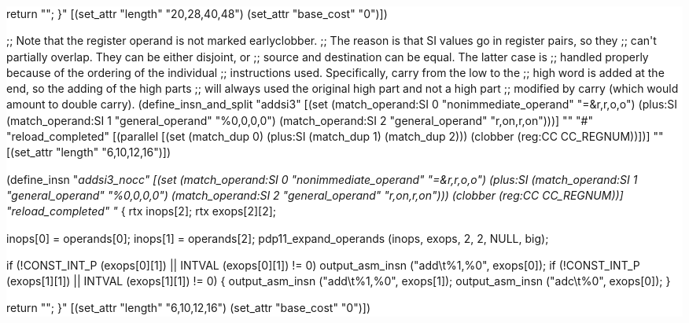   return \"\";
}"
  [(set_attr "length" "20,28,40,48")
   (set_attr "base_cost" "0")])

;; Note that the register operand is not marked earlyclobber.
;; The reason is that SI values go in register pairs, so they
;; can't partially overlap.  They can be either disjoint, or
;; source and destination can be equal.  The latter case is 
;; handled properly because of the ordering of the individual
;; instructions used.  Specifically, carry from the low to the
;; high word is added at the end, so the adding of the high parts
;; will always used the original high part and not a high part
;; modified by carry (which would amount to double carry).
(define_insn_and_split "addsi3"
  [(set (match_operand:SI 0 "nonimmediate_operand" "=&r,r,o,o")
	(plus:SI (match_operand:SI 1 "general_operand" "%0,0,0,0")
		 (match_operand:SI 2 "general_operand" "r,on,r,on")))]
  ""
  "#"
  "reload_completed"
  [(parallel [(set (match_dup 0) (plus:SI (match_dup 1) (match_dup 2)))
	      (clobber (reg:CC CC_REGNUM))])]
  ""
  [(set_attr "length" "6,10,12,16")])

(define_insn "*addsi3_nocc"
  [(set (match_operand:SI 0 "nonimmediate_operand" "=&r,r,o,o")
	(plus:SI (match_operand:SI 1 "general_operand" "%0,0,0,0")
	      (match_operand:SI 2 "general_operand" "r,on,r,on")))
   (clobber (reg:CC CC_REGNUM))]
  "reload_completed"
  "*
{
  rtx inops[2];
  rtx exops[2][2];
  
  inops[0] = operands[0];
  inops[1] = operands[2];
  pdp11_expand_operands (inops, exops, 2, 2, NULL, big);
  
  if (!CONST_INT_P (exops[0][1]) || INTVAL (exops[0][1]) != 0)
    output_asm_insn (\"add\t%1,%0\", exops[0]);
  if (!CONST_INT_P (exops[1][1]) || INTVAL (exops[1][1]) != 0)
  {
    output_asm_insn (\"add\t%1,%0\", exops[1]);
    output_asm_insn (\"adc\t%0\", exops[0]);
  }

  return \"\";
}"
  [(set_attr "length" "6,10,12,16")
   (set_attr "base_cost" "0")])
